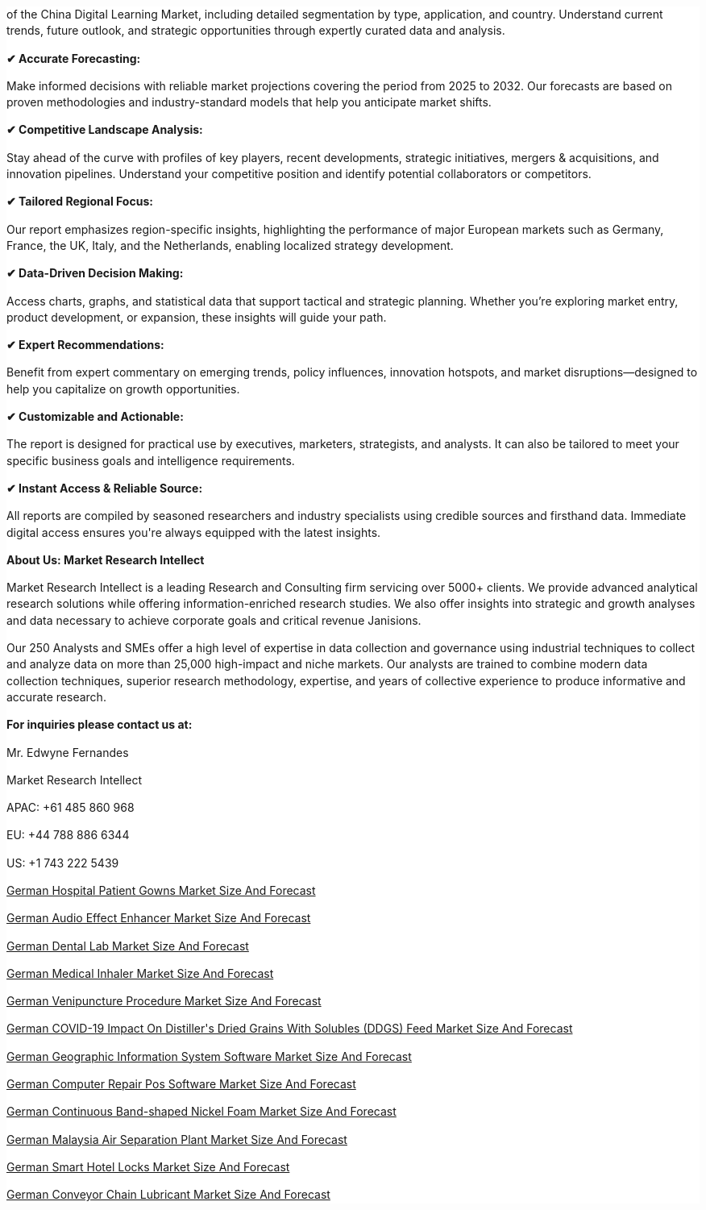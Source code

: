of the China Digital Learning Market, including detailed segmentation by type, application, and country. Understand current trends, future outlook, and strategic opportunities through expertly curated data and analysis.</p><p><strong>✔ Accurate Forecasting:</strong></p><p>Make informed decisions with reliable market projections covering the period from 2025 to 2032. Our forecasts are based on proven methodologies and industry-standard models that help you anticipate market shifts.</p><p><strong>✔ Competitive Landscape Analysis:</strong></p><p>Stay ahead of the curve with profiles of key players, recent developments, strategic initiatives, mergers &amp; acquisitions, and innovation pipelines. Understand your competitive position and identify potential collaborators or competitors.</p><p><strong>✔ Tailored Regional Focus:</strong></p><p>Our report emphasizes region-specific insights, highlighting the performance of major European markets such as Germany, France, the UK, Italy, and the Netherlands, enabling localized strategy development.</p><p><strong>✔ Data-Driven Decision Making:</strong></p><p>Access charts, graphs, and statistical data that support tactical and strategic planning. Whether you&rsquo;re exploring market entry, product development, or expansion, these insights will guide your path.</p><p><strong>✔ Expert Recommendations:</strong></p><p>Benefit from expert commentary on emerging trends, policy influences, innovation hotspots, and market disruptions&mdash;designed to help you capitalize on growth opportunities.</p><p><strong>✔ Customizable and Actionable:</strong></p><p>The report is designed for practical use by executives, marketers, strategists, and analysts. It can also be tailored to meet your specific business goals and intelligence requirements.</p><p><strong>✔ Instant Access &amp; Reliable Source:</strong></p><p>All reports are compiled by seasoned researchers and industry specialists using credible sources and firsthand data. Immediate digital access ensures you're always equipped with the latest insights.</p><p><strong><span class="font-[700]">About Us: Market Research Intellect</span></strong></p><p><span class="">Market Research Intellect is a leading Research and Consulting firm servicing over 5000+ clients. We provide advanced analytical research solutions while offering information-enriched research studies.&nbsp;</span>We also offer insights into strategic and growth analyses and data necessary to achieve corporate goals and critical revenue Janisions.</p><p><span class="">Our 250 Analysts and SMEs offer a high level of expertise in data collection and governance using industrial techniques to collect and analyze data on more than 25,000 high-impact and niche markets. Our analysts are trained to combine modern data collection techniques, superior research methodology, expertise, and years of collective experience to produce informative and accurate research.</span></p><p><strong>For inquiries please contact us at:</strong></p><p>Mr. Edwyne Fernandes</p><p>Market Research Intellect</p><p>APAC: +61 485 860 968</p><p>EU: +44 788 886 6344</p><p>US: +1 743 222 5439</p><p><a href="https://github.com/Rumay210203/22apr1/blob/main/Hospital-Patient-Gowns-Market/China-Hospital-Patient-Gowns-Market.md">German Hospital Patient Gowns Market Size And Forecast</a></p><p><a href="https://github.com/Rumay210203/22apr2/blob/main/Audio-Effect-Enhancer-Market/China-Audio-Effect-Enhancer-Market.md">German Audio Effect Enhancer Market Size And Forecast</a></p><p><a href="https://github.com/Rumay210203/22apr/blob/main/Dental-Lab-Market/China-Dental-Lab-Market.md">German Dental Lab Market Size And Forecast</a></p><p><a href="https://github.com/Rumay210203/22apr3/blob/main/Medical-Inhaler-Market/China-Medical-Inhaler-Market.md">German Medical Inhaler Market Size And Forecast</a></p><p><a href="https://github.com/Rumay210203/21apr1/blob/main/Venipuncture-Procedure-Market/China-Venipuncture-Procedure-Market.md">German Venipuncture Procedure Market Size And Forecast</a></p><p><a href="https://github.com/Rumay210203/21apr2/blob/main/COVID-19-Impact-On-Distiller's-Dried-Grains-With-Solubles-(DDGS)-Feed-Market/China-COVID-19-Impact-On-Distiller's-Dried-Grains-With-Solubles-(DDGS)-Feed-Market.md">German COVID-19 Impact On Distiller's Dried Grains With Solubles (DDGS) Feed Market Size And Forecast</a></p><p><a href="https://github.com/Rumay210203/21apr3/blob/main/Geographic-Information-System-Software-Market/China-Geographic-Information-System-Software-Market.md">German Geographic Information System Software Market Size And Forecast</a></p><p><a href="https://github.com/Rumay210203/21apr4/blob/main/Computer-Repair-Pos-Software-Market/China-Computer-Repair-Pos-Software-Market.md">German Computer Repair Pos Software Market Size And Forecast</a></p><p><a href="https://github.com/Rumay210203/21apr5/blob/main/Continuous-Band-shaped-Nickel-Foam-Market/China-Continuous-Band-shaped-Nickel-Foam-Market.md">German Continuous Band-shaped Nickel Foam Market Size And Forecast</a></p><p><a href="https://github.com/Rumay210203/22apr1/blob/main/Malaysia-Air-Separation-Plant-Market/China-Malaysia-Air-Separation-Plant-Market.md">German Malaysia Air Separation Plant Market Size And Forecast</a></p><p><a href="https://github.com/Rumay210203/22apr2/blob/main/Smart-Hotel-Locks-Market/China-Smart-Hotel-Locks-Market.md">German Smart Hotel Locks Market Size And Forecast</a></p><p><a href="https://github.com/Rumay210203/22apr/blob/main/Conveyor-Chain-Lubricant-Market/China-Conveyor-Chain-Lubricant-Market.md">German Conveyor Chain Lubricant Market Size And Forecast</a></p>
